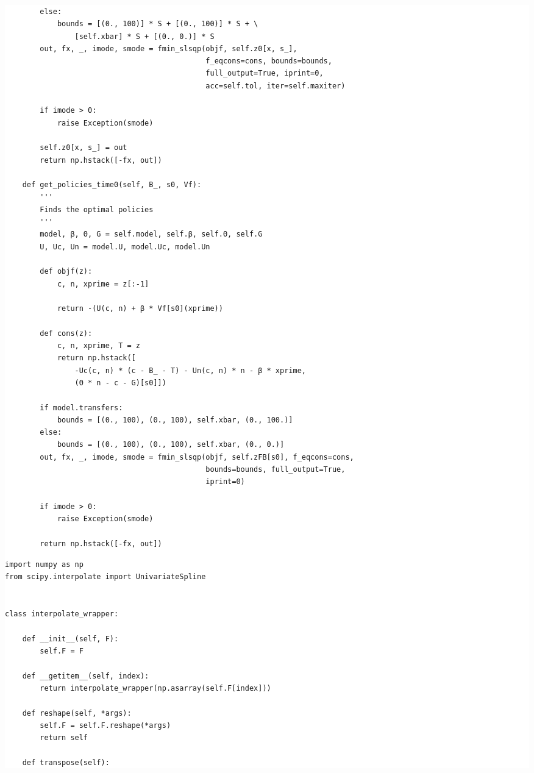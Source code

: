 ```python3 hide-output=false html-class="collapse"
        else:
            bounds = [(0., 100)] * S + [(0., 100)] * S + \
                [self.xbar] * S + [(0., 0.)] * S
        out, fx, _, imode, smode = fmin_slsqp(objf, self.z0[x, s_],
                                              f_eqcons=cons, bounds=bounds,
                                              full_output=True, iprint=0,
                                              acc=self.tol, iter=self.maxiter)

        if imode > 0:
            raise Exception(smode)

        self.z0[x, s_] = out
        return np.hstack([-fx, out])

    def get_policies_time0(self, B_, s0, Vf):
        '''
        Finds the optimal policies 
        '''
        model, β, Θ, G = self.model, self.β, self.Θ, self.G
        U, Uc, Un = model.U, model.Uc, model.Un

        def objf(z):
            c, n, xprime = z[:-1]

            return -(U(c, n) + β * Vf[s0](xprime))

        def cons(z):
            c, n, xprime, T = z
            return np.hstack([
                -Uc(c, n) * (c - B_ - T) - Un(c, n) * n - β * xprime,
                (Θ * n - c - G)[s0]])

        if model.transfers:
            bounds = [(0., 100), (0., 100), self.xbar, (0., 100.)]
        else:
            bounds = [(0., 100), (0., 100), self.xbar, (0., 0.)]
        out, fx, _, imode, smode = fmin_slsqp(objf, self.zFB[s0], f_eqcons=cons,
                                              bounds=bounds, full_output=True,
                                              iprint=0)

        if imode > 0:
            raise Exception(smode)

        return np.hstack([-fx, out])
```

```python3 hide-output=false html-class="collapse"
import numpy as np
from scipy.interpolate import UnivariateSpline


class interpolate_wrapper:

    def __init__(self, F):
        self.F = F

    def __getitem__(self, index):
        return interpolate_wrapper(np.asarray(self.F[index]))

    def reshape(self, *args):
        self.F = self.F.reshape(*args)
        return self

    def transpose(self):
```